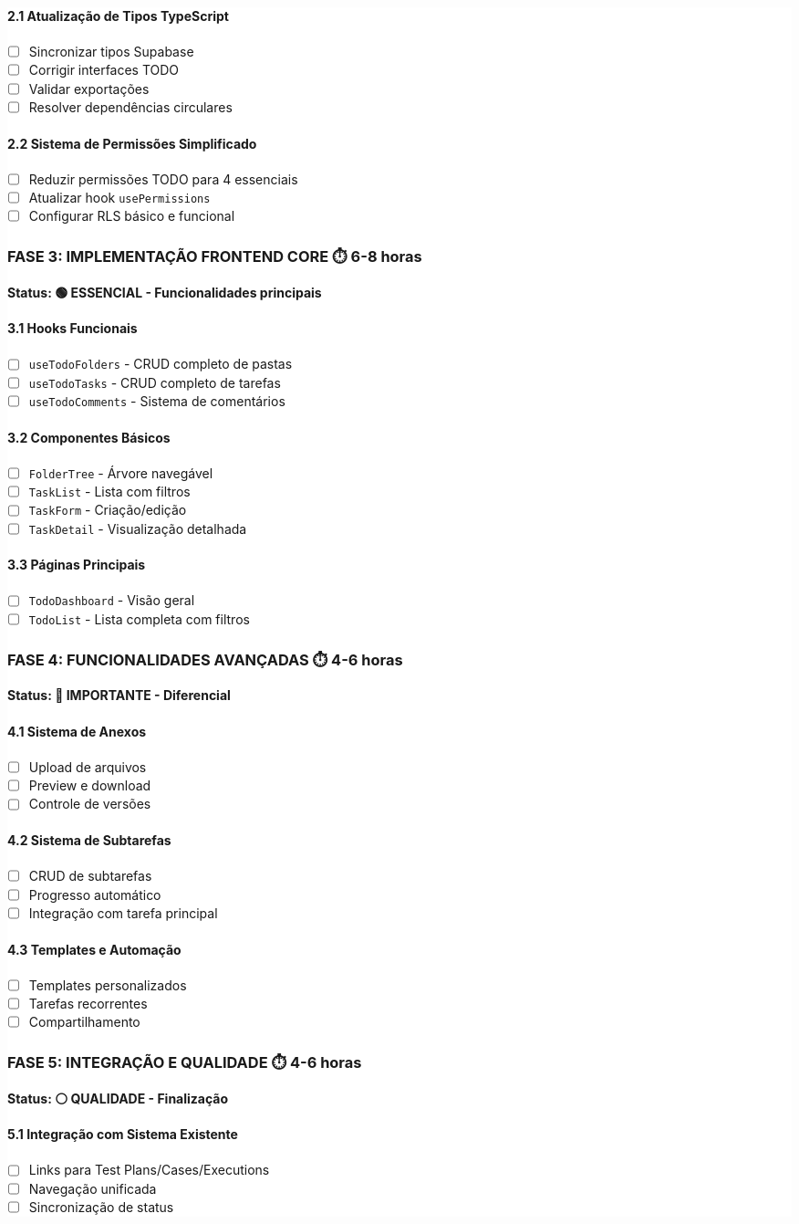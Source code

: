 #### 2.1 Atualização de Tipos TypeScript
- [ ] Sincronizar tipos Supabase
- [ ] Corrigir interfaces TODO
- [ ] Validar exportações
- [ ] Resolver dependências circulares

#### 2.2 Sistema de Permissões Simplificado
- [ ] Reduzir permissões TODO para 4 essenciais
- [ ] Atualizar hook `usePermissions`
- [ ] Configurar RLS básico e funcional

### **FASE 3: IMPLEMENTAÇÃO FRONTEND CORE** ⏱️ 6-8 horas
**Status: 🟢 ESSENCIAL - Funcionalidades principais**

#### 3.1 Hooks Funcionais
- [ ] `useTodoFolders` - CRUD completo de pastas
- [ ] `useTodoTasks` - CRUD completo de tarefas  
- [ ] `useTodoComments` - Sistema de comentários

#### 3.2 Componentes Básicos
- [ ] `FolderTree` - Árvore navegável
- [ ] `TaskList` - Lista com filtros
- [ ] `TaskForm` - Criação/edição
- [ ] `TaskDetail` - Visualização detalhada

#### 3.3 Páginas Principais  
- [ ] `TodoDashboard` - Visão geral
- [ ] `TodoList` - Lista completa com filtros

### **FASE 4: FUNCIONALIDADES AVANÇADAS** ⏱️ 4-6 horas
**Status: 🔵 IMPORTANTE - Diferencial**

#### 4.1 Sistema de Anexos
- [ ] Upload de arquivos
- [ ] Preview e download
- [ ] Controle de versões

#### 4.2 Sistema de Subtarefas
- [ ] CRUD de subtarefas
- [ ] Progresso automático
- [ ] Integração com tarefa principal

#### 4.3 Templates e Automação
- [ ] Templates personalizados
- [ ] Tarefas recorrentes
- [ ] Compartilhamento

### **FASE 5: INTEGRAÇÃO E QUALIDADE** ⏱️ 4-6 horas
**Status: ⚪ QUALIDADE - Finalização**

#### 5.1 Integração com Sistema Existente
- [ ] Links para Test Plans/Cases/Executions
- [ ] Navegação unificada
- [ ] Sincronização de status
